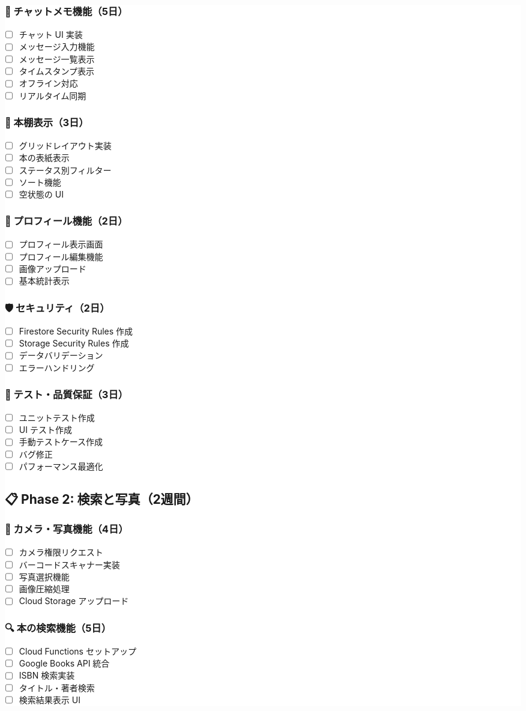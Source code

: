 ### 💬 チャットメモ機能（5日）
- [ ] チャット UI 実装
- [ ] メッセージ入力機能
- [ ] メッセージ一覧表示
- [ ] タイムスタンプ表示
- [ ] オフライン対応
- [ ] リアルタイム同期

### 📖 本棚表示（3日）
- [ ] グリッドレイアウト実装
- [ ] 本の表紙表示
- [ ] ステータス別フィルター
- [ ] ソート機能
- [ ] 空状態の UI

### 👤 プロフィール機能（2日）
- [ ] プロフィール表示画面
- [ ] プロフィール編集機能
- [ ] 画像アップロード
- [ ] 基本統計表示

### 🛡️ セキュリティ（2日）
- [ ] Firestore Security Rules 作成
- [ ] Storage Security Rules 作成
- [ ] データバリデーション
- [ ] エラーハンドリング

### 🧪 テスト・品質保証（3日）
- [ ] ユニットテスト作成
- [ ] UI テスト作成
- [ ] 手動テストケース作成
- [ ] バグ修正
- [ ] パフォーマンス最適化

## 📋 Phase 2: 検索と写真（2週間）

### 📸 カメラ・写真機能（4日）
- [ ] カメラ権限リクエスト
- [ ] バーコードスキャナー実装
- [ ] 写真選択機能
- [ ] 画像圧縮処理
- [ ] Cloud Storage アップロード

### 🔍 本の検索機能（5日）
- [ ] Cloud Functions セットアップ
- [ ] Google Books API 統合
- [ ] ISBN 検索実装
- [ ] タイトル・著者検索
- [ ] 検索結果表示 UI
